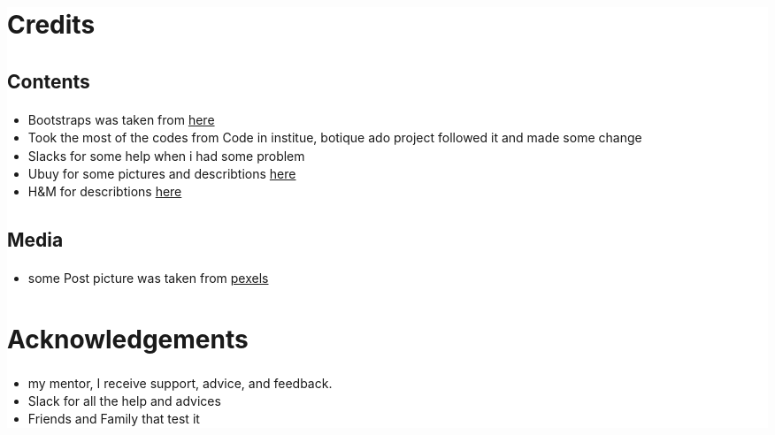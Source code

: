 # Credits
## Contents
- Bootstraps was taken from [here](https://getbootstrap.com/)
- Took the most of the codes from Code in institue, botique ado project followed it and made some change
- Slacks for some help when i had some problem
- Ubuy for some pictures and describtions [here](https://www.ubuy.com.se/en/)
- H&M for describtions [here](https://www2.hm.com/en_gb/index.html)


## Media
- some Post picture was taken from [pexels](https://www.pexels.com/sv-se/)

# Acknowledgements
- my mentor, I receive support, advice, and feedback.
- Slack for all the help and advices
- Friends and Family that test it